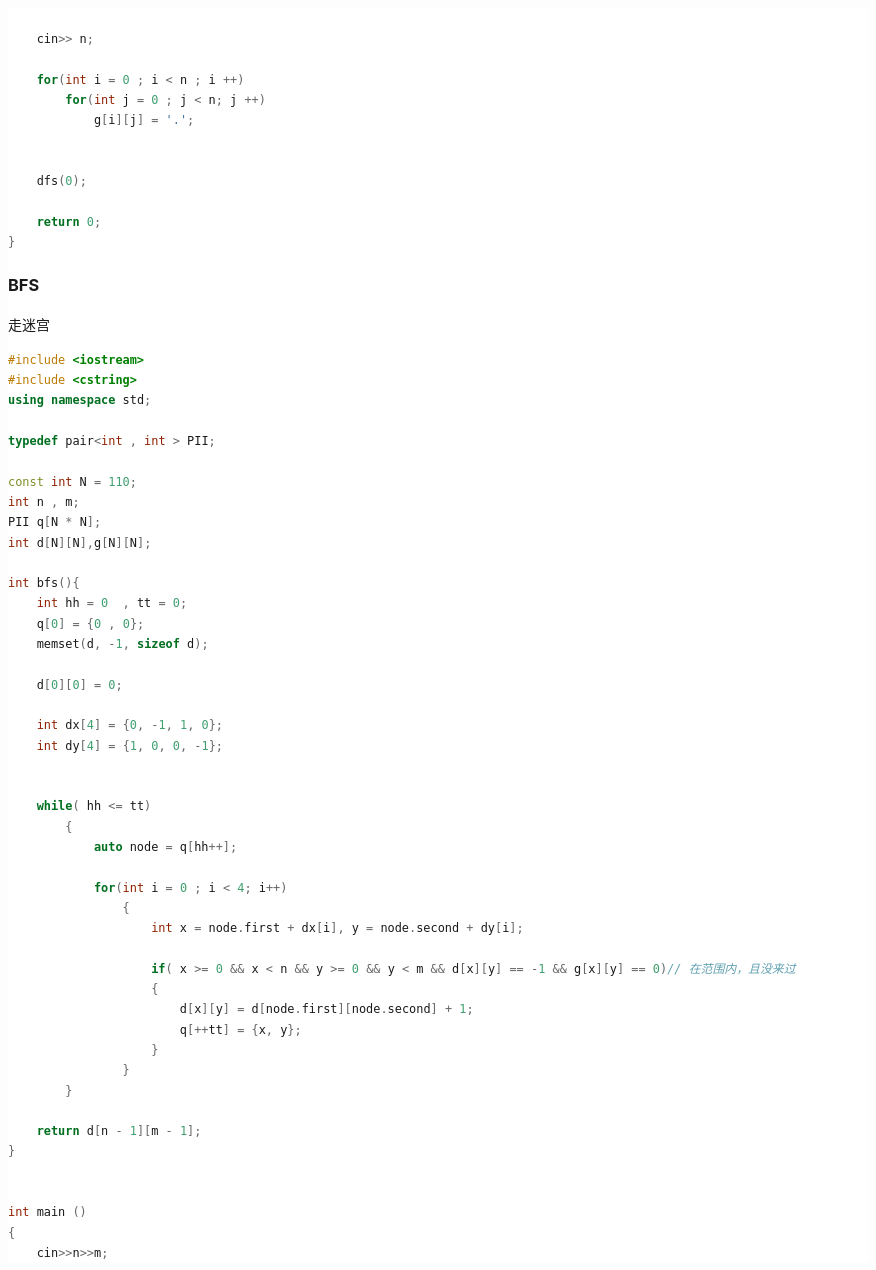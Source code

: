 ```cpp
    
    cin>> n;
    
    for(int i = 0 ; i < n ; i ++)
        for(int j = 0 ; j < n; j ++)
            g[i][j] = '.';
    
    
    dfs(0);
    
    return 0;
}
```
### BFS
走迷宫
```cpp
#include <iostream>
#include <cstring>
using namespace std;

typedef pair<int , int > PII;

const int N = 110;
int n , m;
PII q[N * N];
int d[N][N],g[N][N];

int bfs(){
    int hh = 0  , tt = 0;
    q[0] = {0 , 0};
    memset(d, -1, sizeof d);

    d[0][0] = 0;

    int dx[4] = {0, -1, 1, 0};
    int dy[4] = {1, 0, 0, -1};


    while( hh <= tt)
        {
            auto node = q[hh++];

            for(int i = 0 ; i < 4; i++)
                {
                    int x = node.first + dx[i], y = node.second + dy[i];

                    if( x >= 0 && x < n && y >= 0 && y < m && d[x][y] == -1 && g[x][y] == 0)// 在范围内，且没来过
                    {
                        d[x][y] = d[node.first][node.second] + 1;
                        q[++tt] = {x, y};
                    }
                }
        }

    return d[n - 1][m - 1];
}


int main ()
{
    cin>>n>>m;
```